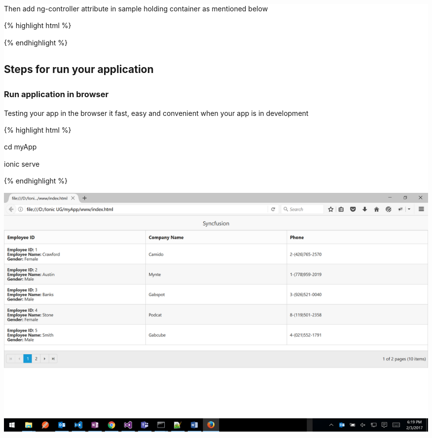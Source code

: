 Then add ng-controller attribute in sample holding container as mentioned below

{% highlight html %}

<div ng-controller="GridCtrl">
  <div class="angularbind">
    <div id="control">
      <div id="BasicGrid" class="ang-grid" ej-grid e-datasource="employeeList" e-allowsorting="true" e-allowpaging="true" e-pagesettings-pagesize="5" e-isresponsive="true" e-minwidth="500" e-allowscrolling="true" e-scrollsettings-height="100%">
        <div e-columns>
          <div e-column e-headertext="Employee ID" e-template="#templateDetails" e-width="90"></div>
          <div e-column e-field="CompanyName" e-headertext="Company Name" e-width="90"></div>
          <div e-column e-field="Phone" e-headertext="Phone" e-width="90"></div>
        </div>
      </div>
    </div>
  </div>
</div>
<script type="text/x-jsrender" id="templateDetails">
  <div class="entries"><b>Employee ID: </b>{{:ID}}</div>
  <div class="entries"><b>Employee Name: </b>{{:Name}}</div>
  <div class="entries"><b>Gender: </b>{{:Gender}}</div>
</script>

{% endhighlight %}

## Steps for run your application

### Run application in browser

Testing your app in the browser it fast, easy and convenient when your app is in development

{% highlight html %}

cd myApp

ionic serve

{% endhighlight %}

![Javascript Ionic run application in browser](ionic_images/browser_img1.png)